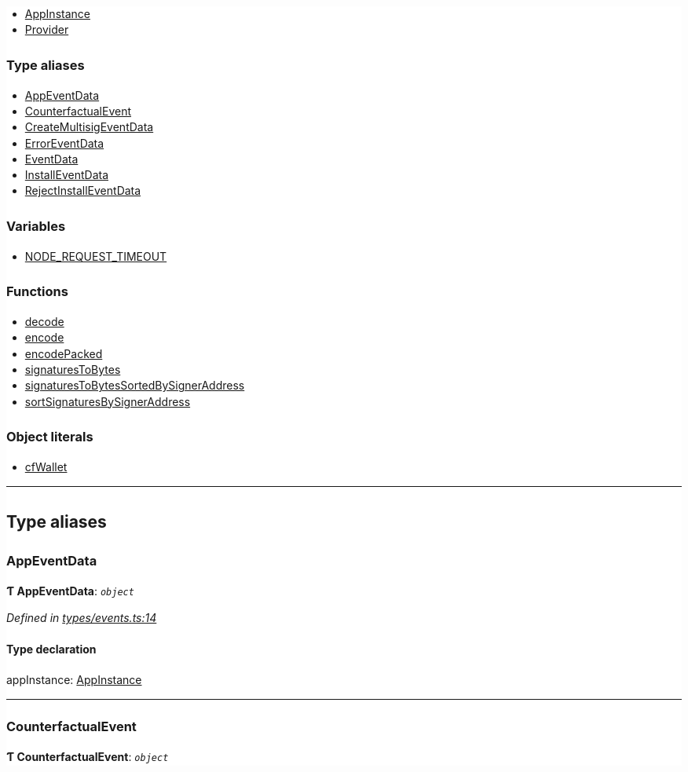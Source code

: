 * [AppInstance](classes/appinstance.md)
* [Provider](classes/provider.md)

### Type aliases

* [AppEventData](#appeventdata)
* [CounterfactualEvent](#counterfactualevent)
* [CreateMultisigEventData](#createmultisigeventdata)
* [ErrorEventData](#erroreventdata)
* [EventData](#eventdata)
* [InstallEventData](#installeventdata)
* [RejectInstallEventData](#rejectinstalleventdata)

### Variables

* [NODE_REQUEST_TIMEOUT](#node_request_timeout)

### Functions

* [decode](#decode)
* [encode](#encode)
* [encodePacked](#encodepacked)
* [signaturesToBytes](#signaturestobytes)
* [signaturesToBytesSortedBySignerAddress](#signaturestobytessortedbysigneraddress)
* [sortSignaturesBySignerAddress](#sortsignaturesbysigneraddress)

### Object literals

* [cfWallet](#cfwallet)

---

## Type aliases

<a id="appeventdata"></a>

###  AppEventData

**Ƭ AppEventData**: *`object`*

*Defined in [types/events.ts:14](https://github.com/counterfactual/monorepo/blob/5f3d3162/packages/cf-wallet.js/src/types/events.ts#L14)*

#### Type declaration

 appInstance: [AppInstance](classes/appinstance.md)

___
<a id="counterfactualevent"></a>

###  CounterfactualEvent

**Ƭ CounterfactualEvent**: *`object`*

